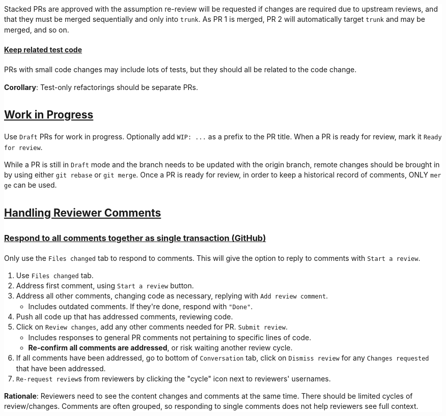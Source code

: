 Stacked PRs are approved with the assumption re-review will be requested if changes are required due to upstream reviews, and that they must be merged sequentially and only into `trunk`. As PR 1 is merged, PR 2 will automatically target `trunk` and may be merged, and so on.

<a name="test-code"></a>

#### [Keep related test code](#test-code)

PRs with small code changes may include lots of tests, but they should all be related to the code change.

**Corollary**: Test-only refactorings should be separate PRs.

<a name="work-in-progress"></a>

## [Work in Progress](#work-in-progress)

Use `Draft` PRs for work in progress. Optionally add `WIP: ...` as a prefix to the PR title.
When a PR is ready for review, mark it `Ready for review`.

While a PR is still in `Draft` mode and the branch needs to be updated with the origin branch,
remote changes should be brought in by using either `git rebase` or `git merge`. Once a PR is ready for review,
in order to keep a historical record of comments, ONLY `merge` can be used.

<a name="handling-comments"></a>

## [Handling Reviewer Comments](#handling-comments)

<a name="transactional-comments">

### [Respond to all comments together as single transaction (GitHub)](#transactional-comments)

Only use the `Files changed` tab to respond to comments. This will give the option to reply to comments with `Start a review`.

1. Use `Files changed` tab.
2. Address first comment, using `Start a review` button.
3. Address all other comments, changing code as necessary, replying with `Add review comment`.
   - Includes outdated comments. If they're done, respond with `"Done"`.
4. Push all code up that has addressed comments, reviewing code.
5. Click on `Review changes`, add any other comments needed for PR. `Submit review`.
   - Includes responses to general PR comments not pertaining to specific lines of code.
   - **Re-confirm all comments are addressed**, or risk waiting another review cycle.
6. If all comments have been addressed, go to bottom of `Conversation` tab, click on `Dismiss review` for any `Changes requested` that have been addressed.
7. `Re-request review`s from reviewers by clicking the "cycle" icon next to reviewers' usernames.

**Rationale**: Reviewers need to see the content changes and comments at the same time. There should be limited cycles of review/changes. Comments are often grouped, so responding to single comments does not help reviewers see full context.

<a name="resolving-comments">
